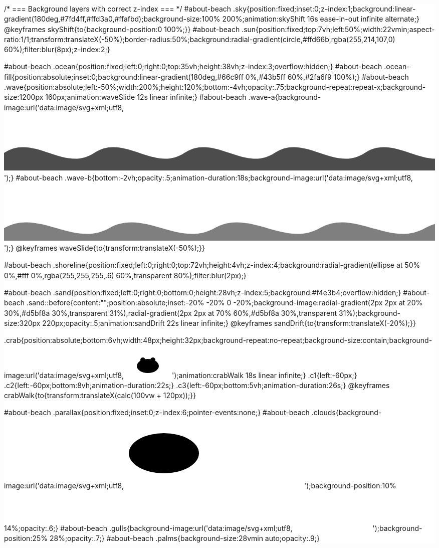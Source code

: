 
 /* === Background layers with correct z-index === */
 #about-beach .sky{position:fixed;inset:0;z-index:1;background:linear-gradient(180deg,#7fd4ff,#ffd3a0,#ffafbd);background-size:100% 200%;animation:skyShift 16s ease-in-out infinite alternate;}
 @keyframes skyShift{to{background-position:0 100%;}}
 #about-beach .sun{position:fixed;top:7vh;left:50%;width:22vmin;aspect-ratio:1/1;transform:translateX(-50%);border-radius:50%;background:radial-gradient(circle,#ffd66b,rgba(255,214,107,0) 60%);filter:blur(8px);z-index:2;}


 #about-beach .ocean{position:fixed;left:0;right:0;top:35vh;height:38vh;z-index:3;overflow:hidden;}
 #about-beach .ocean-fill{position:absolute;inset:0;background:linear-gradient(180deg,#66c9ff 0%,#43b5ff 60%,#2fa6f9 100%);}
 #about-beach .wave{position:absolute;left:-50%;width:200%;height:120%;bottom:-4vh;opacity:.75;background-repeat:repeat-x;background-size:1200px 160px;animation:waveSlide 12s linear infinite;}
 #about-beach .wave-a{background-image:url('data:image/svg+xml;utf8,<svg xmlns="http://www.w3.org/2000/svg" width="1200" height="160"><path d="M0 80 C60 40 120 120 180 80 C240 40 300 120 360 80 C420 40 480 120 540 80 C600 40 660 120 720 80 C780 40 840 120 900 80 C960 40 1020 120 1080 80 C1140 40 1200 120 1260 80 L1260 160 L0 160 Z" fill="%23ffffff" opacity="0.7"/></svg>');}
 #about-beach .wave-b{bottom:-2vh;opacity:.5;animation-duration:18s;background-image:url('data:image/svg+xml;utf8,<svg xmlns="http://www.w3.org/2000/svg" width="1200" height="160"><path d="M0 90 C70 50 140 130 210 90 C280 50 350 130 420 90 C490 50 560 130 630 90 C700 50 770 130 840 90 C910 50 980 130 1050 90 C1120 50 1190 130 1260 90 L1260 160 L0 160 Z" fill="%23ffffff" opacity="0.5"/></svg>');}
 @keyframes waveSlide{to{transform:translateX(-50%);}}


 #about-beach .shoreline{position:fixed;left:0;right:0;top:72vh;height:4vh;z-index:4;background:radial-gradient(ellipse at 50% 0%,#fff 0%,rgba(255,255,255,.6) 60%,transparent 80%);filter:blur(2px);}


 #about-beach .sand{position:fixed;left:0;right:0;bottom:0;height:28vh;z-index:5;background:#f4e3b4;overflow:hidden;}
 #about-beach .sand::before{content:"";position:absolute;inset:-20% -20% 0 -20%;background-image:radial-gradient(2px 2px at 20% 30%,#d5bf8a 30%,transparent 31%),radial-gradient(2px 2px at 70% 60%,#d5bf8a 30%,transparent 31%);background-size:320px 220px;opacity:.5;animation:sandDrift 22s linear infinite;}
 @keyframes sandDrift{to{transform:translateX(-20%);}}


 .crab{position:absolute;bottom:6vh;width:48px;height:32px;background-repeat:no-repeat;background-size:contain;background-image:url('data:image/svg+xml;utf8,<svg xmlns="http://www.w3.org/2000/svg" width="96" height="64"><ellipse cx="48" cy="40" rx="22" ry="14" fill="%23e5553f"/><circle cx="38" cy="28" r="5" fill="%23e5553f"/><circle cx="58" cy="28" r="5" fill="%23e5553f"/><circle cx="38" cy="26" r="2"/><circle cx="58" cy="26" r="2"/><path d="M28 40 q-10 -8 0 -16" stroke="%23e5553f" stroke-width="4" fill="none"/><path d="M68 40 q10 -8 0 -16" stroke="%23e5553f" stroke-width="4" fill="none"/></svg>');animation:crabWalk 18s linear infinite;}
 .c1{left:-60px;} .c2{left:-60px;bottom:8vh;animation-duration:22s;} .c3{left:-60px;bottom:5vh;animation-duration:26s;}
 @keyframes crabWalk{to{transform:translateX(calc(100vw + 120px));}}


 #about-beach .parallax{position:fixed;inset:0;z-index:6;pointer-events:none;}
 #about-beach .clouds{background-image:url('data:image/svg+xml;utf8,<svg xmlns="http://www.w3.org/2000/svg" width="360" height="140"><ellipse cx="80" cy="70" rx="70" ry="40" fill="%23fff"/></svg>');background-position:10% 14%;opacity:.6;}
 #about-beach .gulls{background-image:url('data:image/svg+xml;utf8,<svg xmlns="http://www.w3.org/2000/svg" width="160" height="80"><path d="M5 40 Q30 10 55 40 M55 40 Q80 10 105 40" stroke="%230f223d" stroke-width="3" fill="none"/></svg>');background-position:25% 28%;opacity:.7;}
 #about-beach .palms{background-size:28vmin auto;opacity:.9;}
